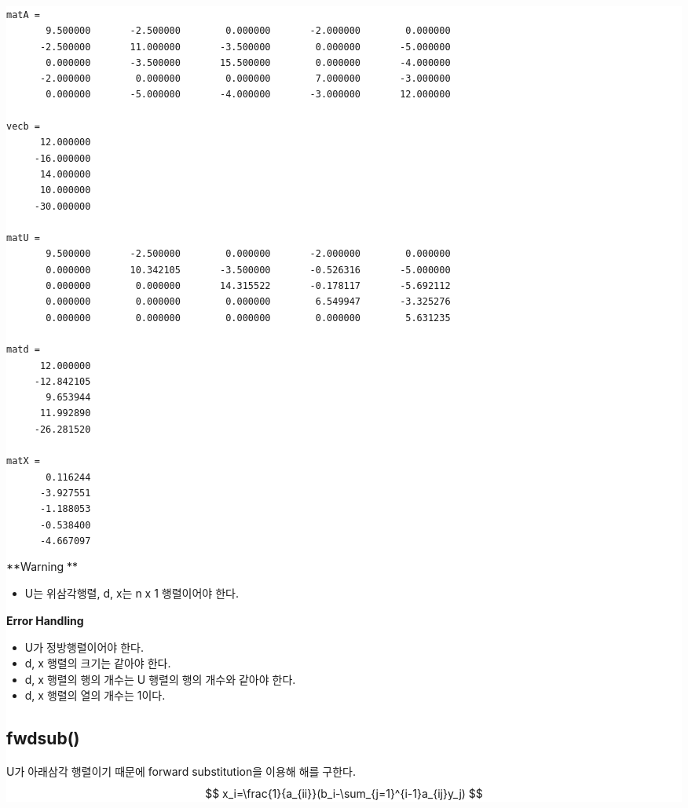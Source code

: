 ```
matA =
       9.500000       -2.500000        0.000000       -2.000000        0.000000
      -2.500000       11.000000       -3.500000        0.000000       -5.000000
       0.000000       -3.500000       15.500000        0.000000       -4.000000
      -2.000000        0.000000        0.000000        7.000000       -3.000000
       0.000000       -5.000000       -4.000000       -3.000000       12.000000

vecb =
      12.000000
     -16.000000
      14.000000
      10.000000
     -30.000000
     
matU =
       9.500000       -2.500000        0.000000       -2.000000        0.000000
       0.000000       10.342105       -3.500000       -0.526316       -5.000000
       0.000000        0.000000       14.315522       -0.178117       -5.692112
       0.000000        0.000000        0.000000        6.549947       -3.325276
       0.000000        0.000000        0.000000        0.000000        5.631235

matd =
      12.000000
     -12.842105
       9.653944
      11.992890
     -26.281520
     
matX =
       0.116244
      -3.927551
      -1.188053
      -0.538400
      -4.667097
```

**Warning ** 

* U는 위삼각행렬, d, x는 n x 1 행렬이어야 한다.

**Error Handling** 

* U가 정방행렬이어야 한다.
* d, x 행렬의 크기는 같아야 한다.
* d, x 행렬의 행의 개수는 U 행렬의 행의 개수와 같아야 한다.
* d, x 행렬의 열의 개수는 1이다.

## fwdsub()

U가 아래삼각 행렬이기 때문에 forward substitution을 이용해 해를 구한다. 
$$
x_i=\frac{1}{a_{ii}}(b_i-\sum_{j=1}^{i-1}a_{ij}y_j)
$$
